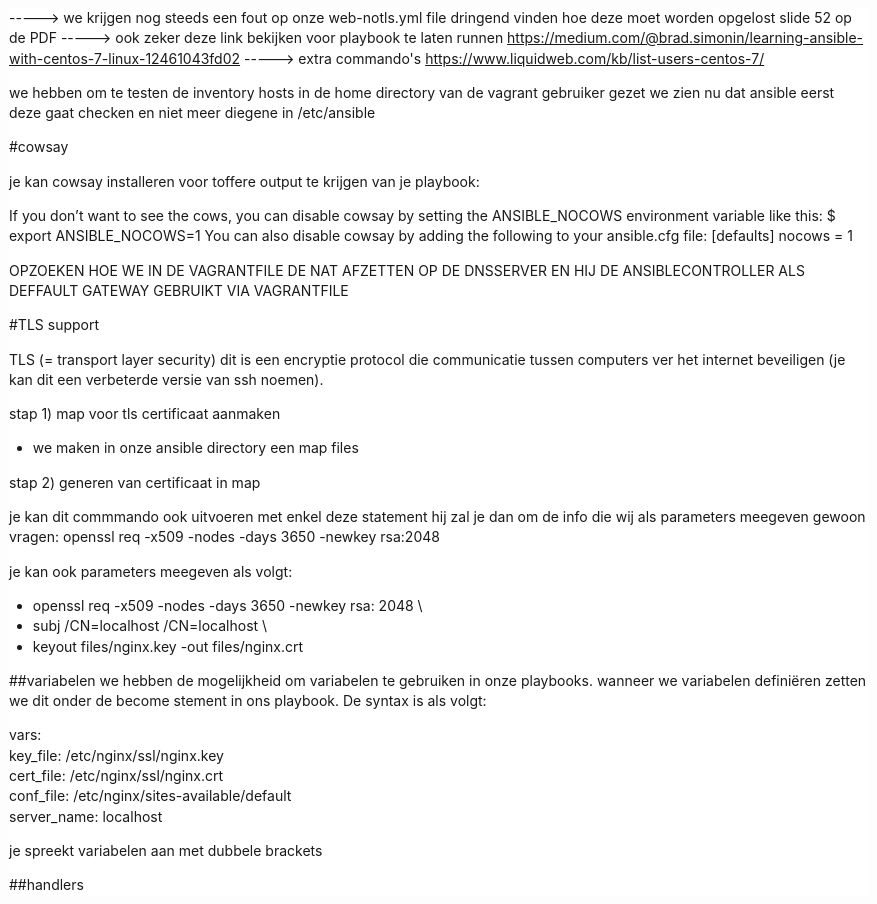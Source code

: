 
-----> we krijgen nog steeds een fout op onze web-notls.yml file dringend vinden hoe deze moet worden opgelost slide 52 op de PDF
-----> ook zeker deze link bekijken voor playbook te laten runnen https://medium.com/@brad.simonin/learning-ansible-with-centos-7-linux-12461043fd02
-----> extra commando's https://www.liquidweb.com/kb/list-users-centos-7/


we hebben om te testen de inventory hosts in de home directory van de vagrant gebruiker gezet we zien nu dat ansible eerst deze gaat checken en niet meer diegene in /etc/ansible

#cowsay

je kan cowsay installeren voor toffere output te krijgen van je playbook:

If you don’t want to see the cows, you can disable cowsay by setting the ANSIBLE_NOCOWS environment variable like this:
$ export ANSIBLE_NOCOWS=1 You can also disable cowsay by adding the following to your ansible.cfg file:
[defaults] nocows = 1


OPZOEKEN HOE WE IN DE VAGRANTFILE DE NAT AFZETTEN OP DE DNSSERVER EN HIJ DE ANSIBLECONTROLLER ALS DEFFAULT GATEWAY GEBRUIKT VIA VAGRANTFILE


#TLS support

TLS (= transport layer security) dit is een encryptie protocol die communicatie tussen computers ver het internet beveiligen (je kan dit een verbeterde versie van ssh noemen).

stap 1) map voor tls certificaat aanmaken

  - we maken in onze ansible directory een map files

stap 2) generen van certificaat in map

je kan dit commmando ook uitvoeren met enkel deze statement hij zal je dan om de info die wij als parameters meegeven gewoon vragen:
openssl req -x509 -nodes -days 3650 -newkey rsa:2048

je kan ook parameters meegeven als volgt:

 - openssl req -x509 -nodes -days 3650 -newkey rsa: 2048 \
  - subj /CN=localhost /CN=localhost \
  - keyout files/nginx.key -out files/nginx.crt



##variabelen
we hebben de mogelijkheid om variabelen te gebruiken in onze playbooks. wanneer we variabelen definiëren zetten we dit onder de become stement in ons playbook. De syntax is als volgt:

vars:  
  key_file: /etc/nginx/ssl/nginx.key  
  cert_file: /etc/nginx/ssl/nginx.crt  
  conf_file: /etc/nginx/sites-available/default  
  server_name: localhost

je spreekt variabelen aan met dubbele brackets 


##handlers

